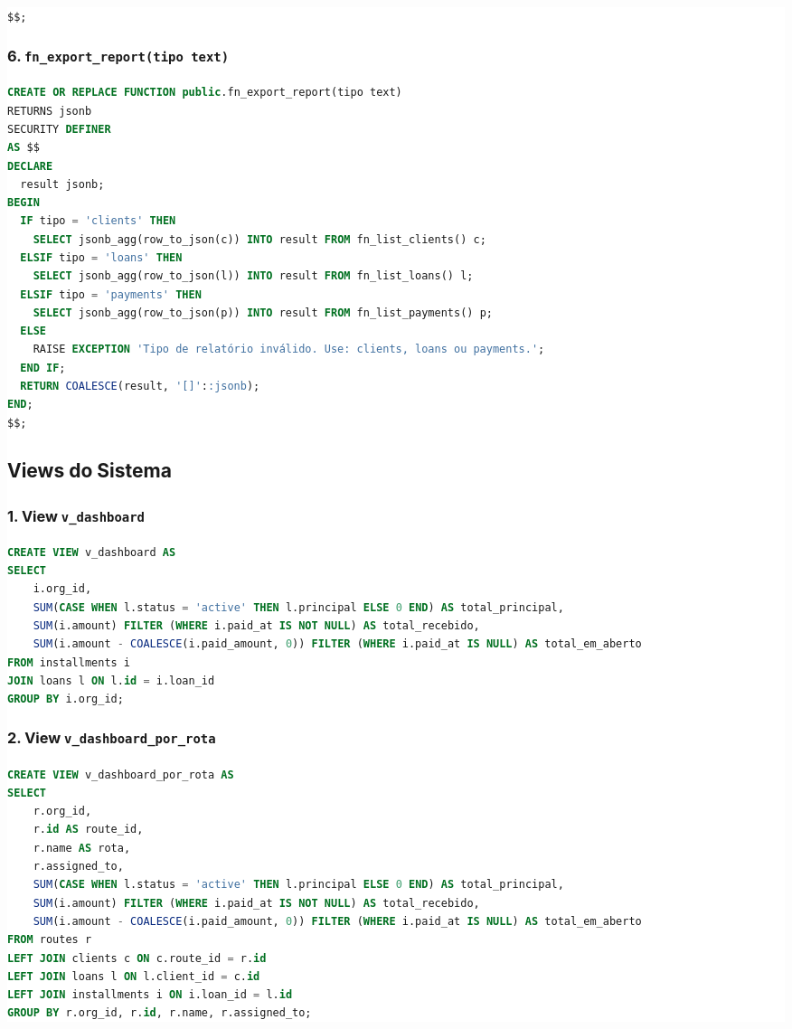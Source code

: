 ```sql
$$;
```

### 6. `fn_export_report(tipo text)`
```sql
CREATE OR REPLACE FUNCTION public.fn_export_report(tipo text)
RETURNS jsonb
SECURITY DEFINER
AS $$
DECLARE
  result jsonb;
BEGIN
  IF tipo = 'clients' THEN
    SELECT jsonb_agg(row_to_json(c)) INTO result FROM fn_list_clients() c;
  ELSIF tipo = 'loans' THEN
    SELECT jsonb_agg(row_to_json(l)) INTO result FROM fn_list_loans() l;
  ELSIF tipo = 'payments' THEN
    SELECT jsonb_agg(row_to_json(p)) INTO result FROM fn_list_payments() p;
  ELSE
    RAISE EXCEPTION 'Tipo de relatório inválido. Use: clients, loans ou payments.';
  END IF;
  RETURN COALESCE(result, '[]'::jsonb);
END;
$$;
```

## Views do Sistema

### 1. View `v_dashboard`
```sql
CREATE VIEW v_dashboard AS
SELECT 
    i.org_id,
    SUM(CASE WHEN l.status = 'active' THEN l.principal ELSE 0 END) AS total_principal,
    SUM(i.amount) FILTER (WHERE i.paid_at IS NOT NULL) AS total_recebido,
    SUM(i.amount - COALESCE(i.paid_amount, 0)) FILTER (WHERE i.paid_at IS NULL) AS total_em_aberto
FROM installments i
JOIN loans l ON l.id = i.loan_id
GROUP BY i.org_id;
```

### 2. View `v_dashboard_por_rota`
```sql
CREATE VIEW v_dashboard_por_rota AS
SELECT 
    r.org_id,
    r.id AS route_id,
    r.name AS rota,
    r.assigned_to,
    SUM(CASE WHEN l.status = 'active' THEN l.principal ELSE 0 END) AS total_principal,
    SUM(i.amount) FILTER (WHERE i.paid_at IS NOT NULL) AS total_recebido,
    SUM(i.amount - COALESCE(i.paid_amount, 0)) FILTER (WHERE i.paid_at IS NULL) AS total_em_aberto
FROM routes r
LEFT JOIN clients c ON c.route_id = r.id
LEFT JOIN loans l ON l.client_id = c.id
LEFT JOIN installments i ON i.loan_id = l.id
GROUP BY r.org_id, r.id, r.name, r.assigned_to;
```
